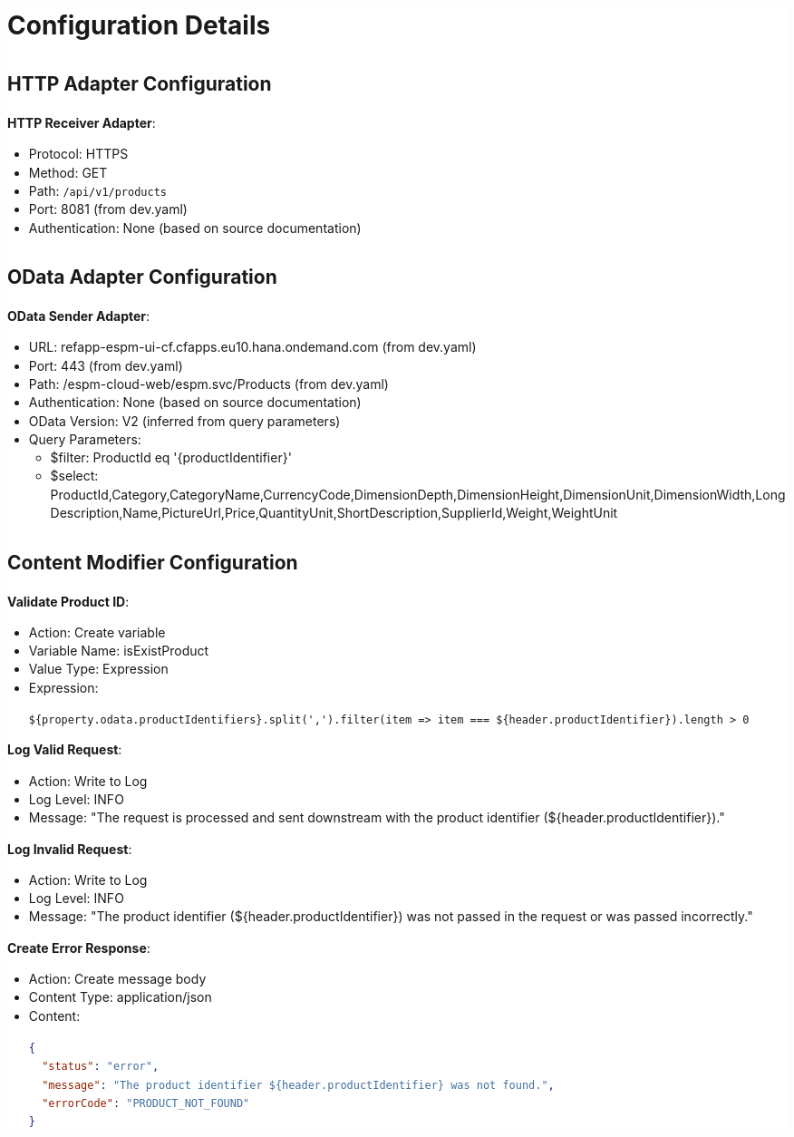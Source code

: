 # Configuration Details

## HTTP Adapter Configuration

**HTTP Receiver Adapter**:
- Protocol: HTTPS
- Method: GET
- Path: `/api/v1/products`
- Port: 8081 (from dev.yaml)
- Authentication: None (based on source documentation)

## OData Adapter Configuration

**OData Sender Adapter**:
- URL: refapp-espm-ui-cf.cfapps.eu10.hana.ondemand.com (from dev.yaml)
- Port: 443 (from dev.yaml)
- Path: /espm-cloud-web/espm.svc/Products (from dev.yaml)
- Authentication: None (based on source documentation)
- OData Version: V2 (inferred from query parameters)
- Query Parameters:
  - $filter: ProductId eq '{productIdentifier}'
  - $select: ProductId,Category,CategoryName,CurrencyCode,DimensionDepth,DimensionHeight,DimensionUnit,DimensionWidth,LongDescription,Name,PictureUrl,Price,QuantityUnit,ShortDescription,SupplierId,Weight,WeightUnit

## Content Modifier Configuration

**Validate Product ID**:
- Action: Create variable
- Variable Name: isExistProduct
- Value Type: Expression
- Expression: 
  ```
  ${property.odata.productIdentifiers}.split(',').filter(item => item === ${header.productIdentifier}).length > 0
  ```

**Log Valid Request**:
- Action: Write to Log
- Log Level: INFO
- Message: "The request is processed and sent downstream with the product identifier (${header.productIdentifier})."

**Log Invalid Request**:
- Action: Write to Log
- Log Level: INFO
- Message: "The product identifier (${header.productIdentifier}) was not passed in the request or was passed incorrectly."

**Create Error Response**:
- Action: Create message body
- Content Type: application/json
- Content:
  ```json
  {
    "status": "error",
    "message": "The product identifier ${header.productIdentifier} was not found.",
    "errorCode": "PRODUCT_NOT_FOUND"
  }
  ```
